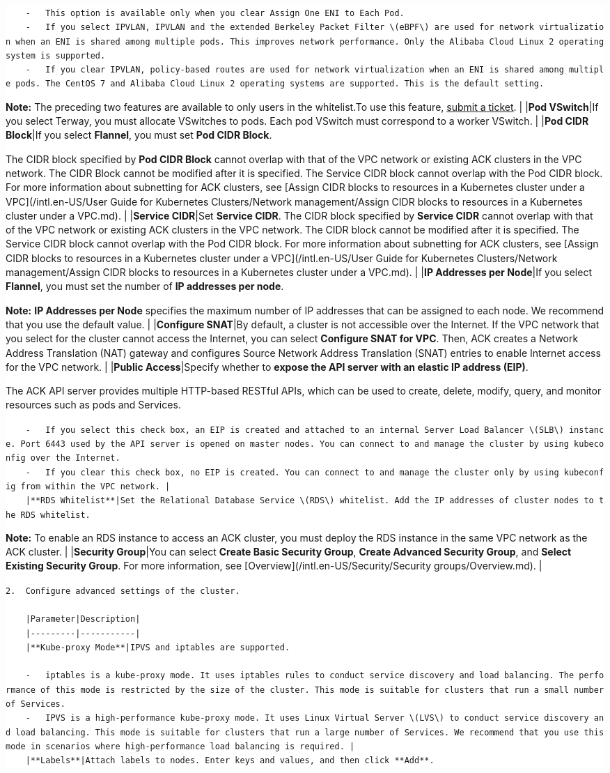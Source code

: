         -   This option is available only when you clear Assign One ENI to Each Pod.
        -   If you select IPVLAN, IPVLAN and the extended Berkeley Packet Filter \(eBPF\) are used for network virtualization when an ENI is shared among multiple pods. This improves network performance. Only the Alibaba Cloud Linux 2 operating system is supported.
        -   If you clear IPVLAN, policy-based routes are used for network virtualization when an ENI is shared among multiple pods. The CentOS 7 and Alibaba Cloud Linux 2 operating systems are supported. This is the default setting.
**Note:** The preceding two features are available to only users in the whitelist.To use this feature, [submit a ticket](https://workorder-intl.console.aliyun.com/console.htm). |
        |**Pod VSwitch**|If you select Terway, you must allocate VSwitches to pods. Each pod VSwitch must correspond to a worker VSwitch. |
        |**Pod CIDR Block**|If you select **Flannel**, you must set **Pod CIDR Block**.

The CIDR block specified by **Pod CIDR Block** cannot overlap with that of the VPC network or existing ACK clusters in the VPC network. The CIDR Block cannot be modified after it is specified. The Service CIDR block cannot overlap with the Pod CIDR block. For more information about subnetting for ACK clusters, see [Assign CIDR blocks to resources in a Kubernetes cluster under a VPC](/intl.en-US/User Guide for Kubernetes Clusters/Network management/Assign CIDR blocks to resources in a Kubernetes cluster under a VPC.md). |
        |**Service CIDR**|Set **Service CIDR**. The CIDR block specified by **Service CIDR** cannot overlap with that of the VPC network or existing ACK clusters in the VPC network. The CIDR block cannot be modified after it is specified. The Service CIDR block cannot overlap with the Pod CIDR block. For more information about subnetting for ACK clusters, see [Assign CIDR blocks to resources in a Kubernetes cluster under a VPC](/intl.en-US/User Guide for Kubernetes Clusters/Network management/Assign CIDR blocks to resources in a Kubernetes cluster under a VPC.md). |
        |**IP Addresses per Node**|If you select **Flannel**, you must set the number of **IP addresses per node**.

**Note:** **IP Addresses per Node** specifies the maximum number of IP addresses that can be assigned to each node. We recommend that you use the default value. |
        |**Configure SNAT**|By default, a cluster is not accessible over the Internet. If the VPC network that you select for the cluster cannot access the Internet, you can select **Configure SNAT for VPC**. Then, ACK creates a Network Address Translation \(NAT\) gateway and configures Source Network Address Translation \(SNAT\) entries to enable Internet access for the VPC network. |
        |**Public Access**|Specify whether to **expose the API server with an elastic IP address \(EIP\)**.

The ACK API server provides multiple HTTP-based RESTful APIs, which can be used to create, delete, modify, query, and monitor resources such as pods and Services.

        -   If you select this check box, an EIP is created and attached to an internal Server Load Balancer \(SLB\) instance. Port 6443 used by the API server is opened on master nodes. You can connect to and manage the cluster by using kubeconfig over the Internet.
        -   If you clear this check box, no EIP is created. You can connect to and manage the cluster only by using kubeconfig from within the VPC network. |
        |**RDS Whitelist**|Set the Relational Database Service \(RDS\) whitelist. Add the IP addresses of cluster nodes to the RDS whitelist.

**Note:** To enable an RDS instance to access an ACK cluster, you must deploy the RDS instance in the same VPC network as the ACK cluster. |
        |**Security Group**|You can select **Create Basic Security Group**, **Create Advanced Security Group**, and **Select Existing Security Group**. For more information, see [Overview](/intl.en-US/Security/Security groups/Overview.md). |

    2.  Configure advanced settings of the cluster.

        |Parameter|Description|
        |---------|-----------|
        |**Kube-proxy Mode**|IPVS and iptables are supported.

        -   iptables is a kube-proxy mode. It uses iptables rules to conduct service discovery and load balancing. The performance of this mode is restricted by the size of the cluster. This mode is suitable for clusters that run a small number of Services.
        -   IPVS is a high-performance kube-proxy mode. It uses Linux Virtual Server \(LVS\) to conduct service discovery and load balancing. This mode is suitable for clusters that run a large number of Services. We recommend that you use this mode in scenarios where high-performance load balancing is required. |
        |**Labels**|Attach labels to nodes. Enter keys and values, and then click **Add**.
